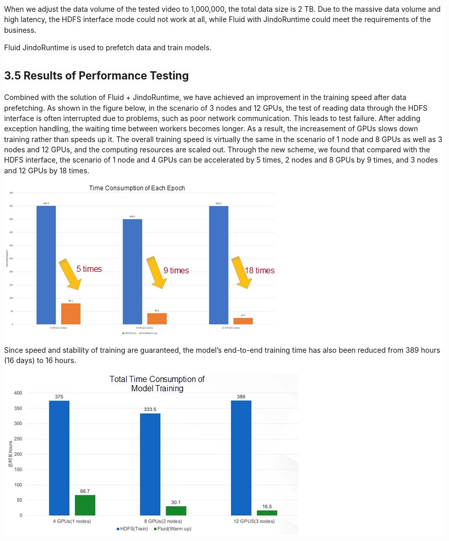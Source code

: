 When we adjust the data volume of the tested video to 1,000,000, the total data size is 2 TB. Due to the massive data volume and high latency, the HDFS interface mode could not work at all, while Fluid with JindoRuntime could meet the requirements of the business.

Fluid JindoRuntime is used to prefetch data and train models.

## 3.5 Results of Performance Testing
Combined with the solution of Fluid + JindoRuntime, we have achieved an improvement in the training speed after data prefetching. As shown in the figure below, in the scenario of 3 nodes and 12 GPUs, the test of reading data through the HDFS interface is often interrupted due to problems, such as poor network communication. This leads to test failure. After adding exception handling, the waiting time between workers becomes longer. As a result, the increasement of GPUs slows down training rather than speeds up it. The overall training speed is virtually the same in the scenario of 1 node and 8 GPUs as well as 3 nodes and 12 GPUs, and the computing resources are scaled out. Through the new scheme, we found that compared with the HDFS interface, the scenario of 1 node and 4 GPUs can be accelerated by 5 times, 2 nodes and 8 GPUs by 9 times, and 3 nodes and 12 GPUs by 18 times.

![result-1](/img/docs/case-study/weibo-res-1.png)

Since speed and stability of training are guaranteed, the model’s end-to-end training time has also been reduced from 389 hours (16 days) to 16 hours.

![result-1](/img/docs/case-study/weibo-res-2.png)
